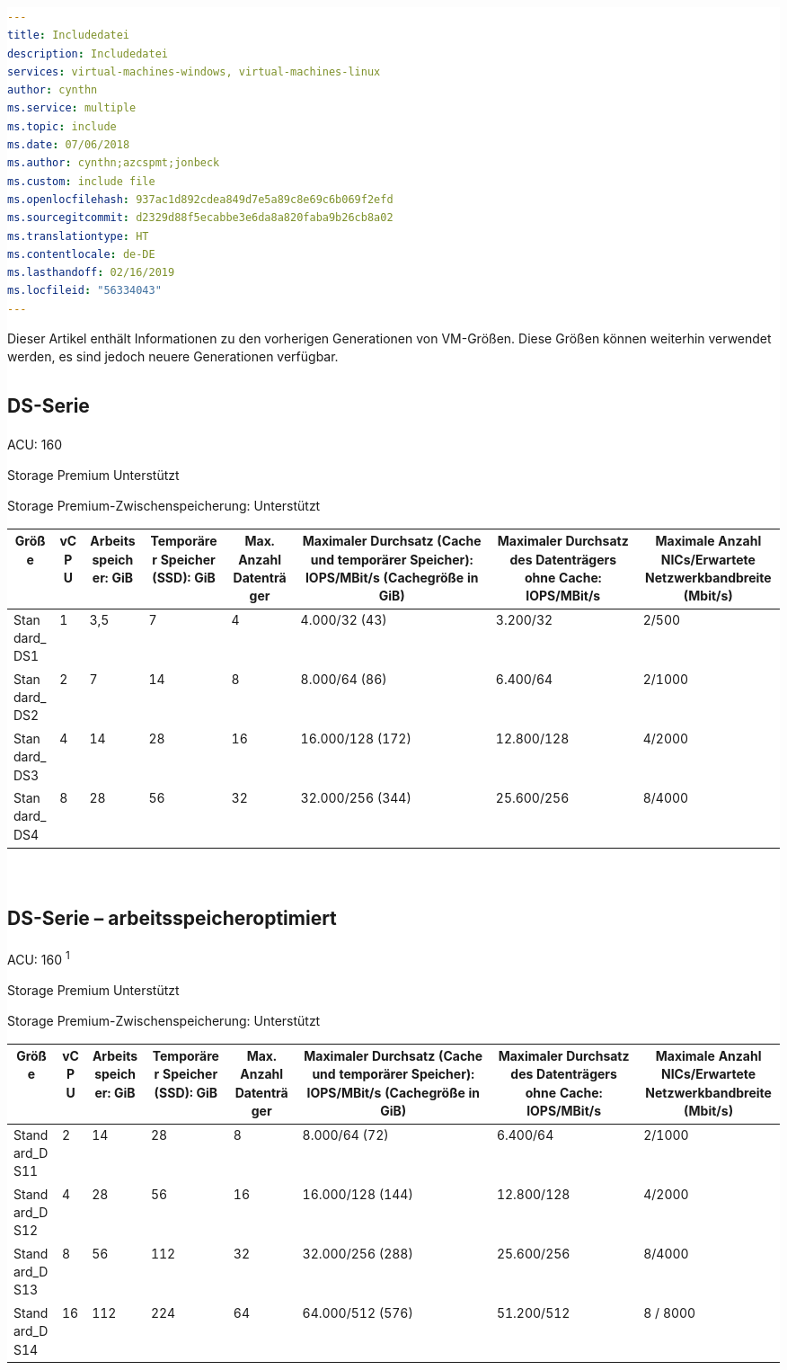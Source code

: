 ```yaml
---
title: Includedatei
description: Includedatei
services: virtual-machines-windows, virtual-machines-linux
author: cynthn
ms.service: multiple
ms.topic: include
ms.date: 07/06/2018
ms.author: cynthn;azcspmt;jonbeck
ms.custom: include file
ms.openlocfilehash: 937ac1d892cdea849d7e5a89c8e69c6b069f2efd
ms.sourcegitcommit: d2329d88f5ecabbe3e6da8a820faba9b26cb8a02
ms.translationtype: HT
ms.contentlocale: de-DE
ms.lasthandoff: 02/16/2019
ms.locfileid: "56334043"
---
```

Dieser Artikel enthält Informationen zu den vorherigen Generationen von VM-Größen. Diese Größen können weiterhin verwendet werden, es sind jedoch neuere Generationen verfügbar.


## <a name="ds-series"></a>DS-Serie

ACU: 160

Storage Premium  Unterstützt

Storage Premium-Zwischenspeicherung:  Unterstützt

| Größe | vCPU | Arbeitsspeicher: GiB | Temporärer Speicher (SSD): GiB | Max. Anzahl Datenträger | Maximaler Durchsatz (Cache und temporärer Speicher): IOPS/MBit/s (Cachegröße in GiB) | Maximaler Durchsatz des Datenträgers ohne Cache: IOPS/MBit/s | Maximale Anzahl NICs/Erwartete Netzwerkbandbreite (Mbit/s) |
| --- | --- | --- | --- | --- | --- | --- | --- |
| Standard_DS1 |1 |3,5 |7 |4 |4.000/32 (43) |3.200/32 |2/500 |
| Standard_DS2 |2 |7 |14 |8 |8.000/64 (86) |6.400/64 |2/1000 |
| Standard_DS3 |4 |14 |28 |16 |16.000/128 (172) |12.800/128 |4/2000 |
| Standard_DS4 |8 |28 |56 |32 |32.000/256 (344) |25.600/256 |8/4000 |

<br>

## <a name="ds-series---memory-optimized"></a>DS-Serie – arbeitsspeicheroptimiert

ACU: 160 <sup>1</sup>

Storage Premium  Unterstützt

Storage Premium-Zwischenspeicherung:  Unterstützt

| Größe | vCPU | Arbeitsspeicher: GiB | Temporärer Speicher (SSD): GiB | Max. Anzahl Datenträger | Maximaler Durchsatz (Cache und temporärer Speicher): IOPS/MBit/s (Cachegröße in GiB) | Maximaler Durchsatz des Datenträgers ohne Cache: IOPS/MBit/s | Maximale Anzahl NICs/Erwartete Netzwerkbandbreite (Mbit/s) |
| --- | --- | --- | --- | --- | --- | --- | --- |
| Standard_DS11 |2 |14 |28 |8 |8.000/64 (72) |6.400/64 |2/1000 |
| Standard_DS12 |4 |28 |56 |16 |16.000/128 (144) |12.800/128 |4/2000 |
| Standard_DS13 |8 |56 |112 |32 |32.000/256 (288) |25.600/256 |8/4000 |
| Standard_DS14 |16 |112 |224 |64 |64.000/512 (576) |51.200/512 |8 / 8000 |
